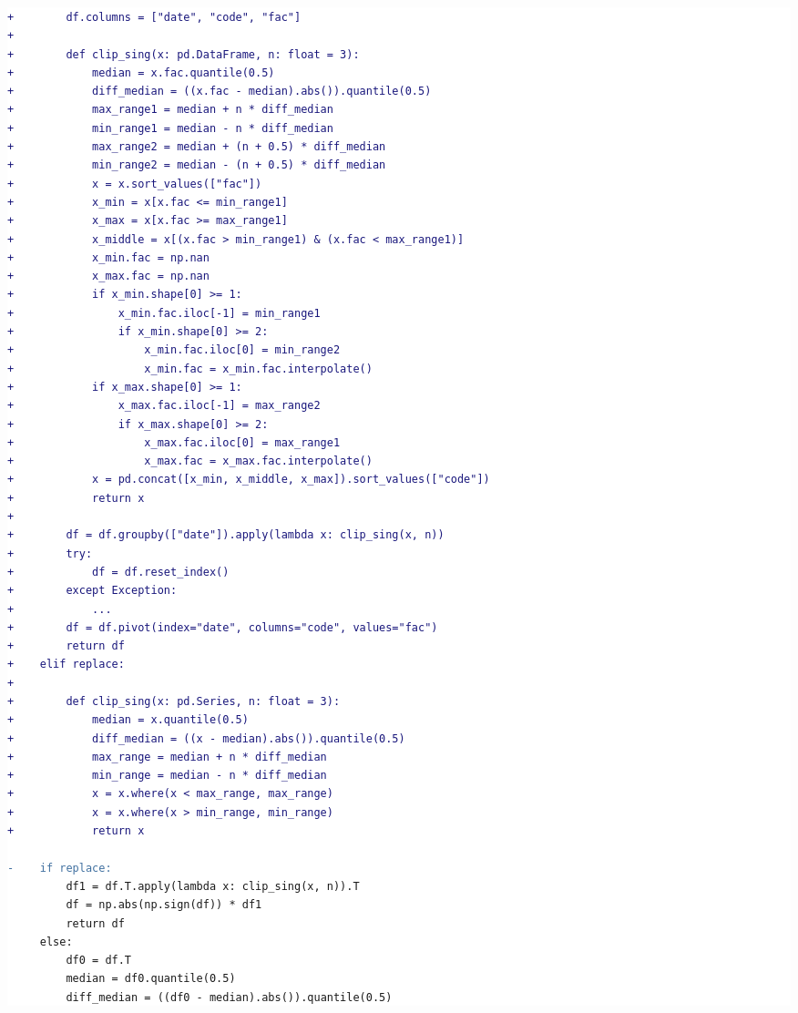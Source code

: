 ```diff
+        df.columns = ["date", "code", "fac"]
+
+        def clip_sing(x: pd.DataFrame, n: float = 3):
+            median = x.fac.quantile(0.5)
+            diff_median = ((x.fac - median).abs()).quantile(0.5)
+            max_range1 = median + n * diff_median
+            min_range1 = median - n * diff_median
+            max_range2 = median + (n + 0.5) * diff_median
+            min_range2 = median - (n + 0.5) * diff_median
+            x = x.sort_values(["fac"])
+            x_min = x[x.fac <= min_range1]
+            x_max = x[x.fac >= max_range1]
+            x_middle = x[(x.fac > min_range1) & (x.fac < max_range1)]
+            x_min.fac = np.nan
+            x_max.fac = np.nan
+            if x_min.shape[0] >= 1:
+                x_min.fac.iloc[-1] = min_range1
+                if x_min.shape[0] >= 2:
+                    x_min.fac.iloc[0] = min_range2
+                    x_min.fac = x_min.fac.interpolate()
+            if x_max.shape[0] >= 1:
+                x_max.fac.iloc[-1] = max_range2
+                if x_max.shape[0] >= 2:
+                    x_max.fac.iloc[0] = max_range1
+                    x_max.fac = x_max.fac.interpolate()
+            x = pd.concat([x_min, x_middle, x_max]).sort_values(["code"])
+            return x
+
+        df = df.groupby(["date"]).apply(lambda x: clip_sing(x, n))
+        try:
+            df = df.reset_index()
+        except Exception:
+            ...
+        df = df.pivot(index="date", columns="code", values="fac")
+        return df
+    elif replace:
+
+        def clip_sing(x: pd.Series, n: float = 3):
+            median = x.quantile(0.5)
+            diff_median = ((x - median).abs()).quantile(0.5)
+            max_range = median + n * diff_median
+            min_range = median - n * diff_median
+            x = x.where(x < max_range, max_range)
+            x = x.where(x > min_range, min_range)
+            return x
 
-    if replace:
         df1 = df.T.apply(lambda x: clip_sing(x, n)).T
         df = np.abs(np.sign(df)) * df1
         return df
     else:
         df0 = df.T
         median = df0.quantile(0.5)
         diff_median = ((df0 - median).abs()).quantile(0.5)
```
